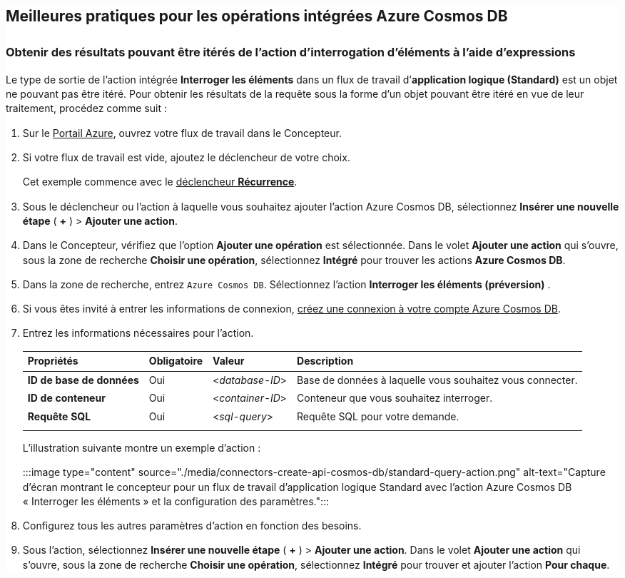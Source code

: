 ## <a name="best-practices-for-azure-cosmos-db-built-in-operations"></a>Meilleures pratiques pour les opérations intégrées Azure Cosmos DB

### <a name="get-iterable-results-from-the-query-items-action-by-using-expressions"></a>Obtenir des résultats pouvant être itérés de l’action d’interrogation d’éléments à l’aide d’expressions

Le type de sortie de l’action intégrée **Interroger les éléments** dans un flux de travail d’**application logique (Standard)** est un objet ne pouvant pas être itéré. Pour obtenir les résultats de la requête sous la forme d’un objet pouvant être itéré en vue de leur traitement, procédez comme suit :

1. Sur le [Portail Azure](https://portal.azure.com), ouvrez votre flux de travail dans le Concepteur.

1. Si votre flux de travail est vide, ajoutez le déclencheur de votre choix.

   Cet exemple commence avec le [déclencheur **Récurrence**](connectors-native-recurrence.md).

1. Sous le déclencheur ou l’action à laquelle vous souhaitez ajouter l’action Azure Cosmos DB, sélectionnez **Insérer une nouvelle étape** ( **+** ) > **Ajouter une action**.

1. Dans le Concepteur, vérifiez que l’option **Ajouter une opération** est sélectionnée. Dans le volet **Ajouter une action** qui s’ouvre, sous la zone de recherche **Choisir une opération**, sélectionnez **Intégré** pour trouver les actions **Azure Cosmos DB**.

1. Dans la zone de recherche, entrez `Azure Cosmos DB`. Sélectionnez l’action **Interroger les éléments (préversion)** .

1. Si vous êtes invité à entrer les informations de connexion, [créez une connexion à votre compte Azure Cosmos DB](#connect-to-azure-cosmos-db).

1. Entrez les informations nécessaires pour l’action.

   | Propriétés | Obligatoire | Valeur | Description |
   |------------|----------|-------|-------------|
   | **ID de base de données** | Oui | <*database-ID*> | Base de données à laquelle vous souhaitez vous connecter. |
   | **ID de conteneur** | Oui | <*container-ID*> | Conteneur que vous souhaitez interroger. |
   | **Requête SQL** | Oui | <*sql-query*> | Requête SQL pour votre demande. |
   |||||

   L’illustration suivante montre un exemple d’action :

   :::image type="content" source="./media/connectors-create-api-cosmos-db/standard-query-action.png" alt-text="Capture d’écran montrant le concepteur pour un flux de travail d’application logique Standard avec l’action Azure Cosmos DB « Interroger les éléments » et la configuration des paramètres.":::

1. Configurez tous les autres paramètres d’action en fonction des besoins.

1. Sous l’action, sélectionnez **Insérer une nouvelle étape** ( **+** ) > **Ajouter une action**. Dans le volet **Ajouter une action** qui s’ouvre, sous la zone de recherche **Choisir une opération**, sélectionnez **Intégré** pour trouver et ajouter l’action **Pour chaque**.
